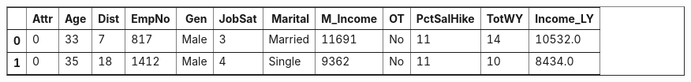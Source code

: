 


<div>
<style scoped>
    .dataframe tbody tr th:only-of-type {
        vertical-align: middle;
    }

    .dataframe tbody tr th {
        vertical-align: top;
    }

    .dataframe thead th {
        text-align: right;
    }
</style>
<table border="1" class="dataframe">
  <thead>
    <tr style="text-align: right;">
      <th></th>
      <th>Attr</th>
      <th>Age</th>
      <th>Dist</th>
      <th>EmpNo</th>
      <th>Gen</th>
      <th>JobSat</th>
      <th>Marital</th>
      <th>M_Income</th>
      <th>OT</th>
      <th>PctSalHike</th>
      <th>TotWY</th>
      <th>Income_LY</th>
    </tr>
  </thead>
  <tbody>
    <tr>
      <th>0</th>
      <td>0</td>
      <td>33</td>
      <td>7</td>
      <td>817</td>
      <td>Male</td>
      <td>3</td>
      <td>Married</td>
      <td>11691</td>
      <td>No</td>
      <td>11</td>
      <td>14</td>
      <td>10532.0</td>
    </tr>
    <tr>
      <th>1</th>
      <td>0</td>
      <td>35</td>
      <td>18</td>
      <td>1412</td>
      <td>Male</td>
      <td>4</td>
      <td>Single</td>
      <td>9362</td>
      <td>No</td>
      <td>11</td>
      <td>10</td>
      <td>8434.0</td>
    </tr>